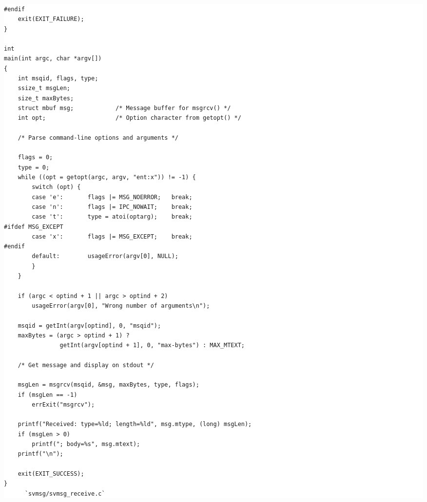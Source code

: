 ```
#endif
    exit(EXIT_FAILURE);
}

int
main(int argc, char *argv[])
{
    int msqid, flags, type;
    ssize_t msgLen;
    size_t maxBytes;
    struct mbuf msg;            /* Message buffer for msgrcv() */
    int opt;                    /* Option character from getopt() */

    /* Parse command-line options and arguments */

    flags = 0;
    type = 0;
    while ((opt = getopt(argc, argv, "ent:x")) != -1) {
        switch (opt) {
        case 'e':       flags |= MSG_NOERROR;   break;
        case 'n':       flags |= IPC_NOWAIT;    break;
        case 't':       type = atoi(optarg);    break;
#ifdef MSG_EXCEPT
        case 'x':       flags |= MSG_EXCEPT;    break;
#endif
        default:        usageError(argv[0], NULL);
        }
    }

    if (argc < optind + 1 || argc > optind + 2)
        usageError(argv[0], "Wrong number of arguments\n");

    msqid = getInt(argv[optind], 0, "msqid");
    maxBytes = (argc > optind + 1) ?
                getInt(argv[optind + 1], 0, "max-bytes") : MAX_MTEXT;

    /* Get message and display on stdout */

    msgLen = msgrcv(msqid, &msg, maxBytes, type, flags);
    if (msgLen == -1)
        errExit("msgrcv");

    printf("Received: type=%ld; length=%ld", msg.mtype, (long) msgLen);
    if (msgLen > 0)
        printf("; body=%s", msg.mtext);
    printf("\n");

    exit(EXIT_SUCCESS);
}
      `svmsg/svmsg_receive.c`
```

